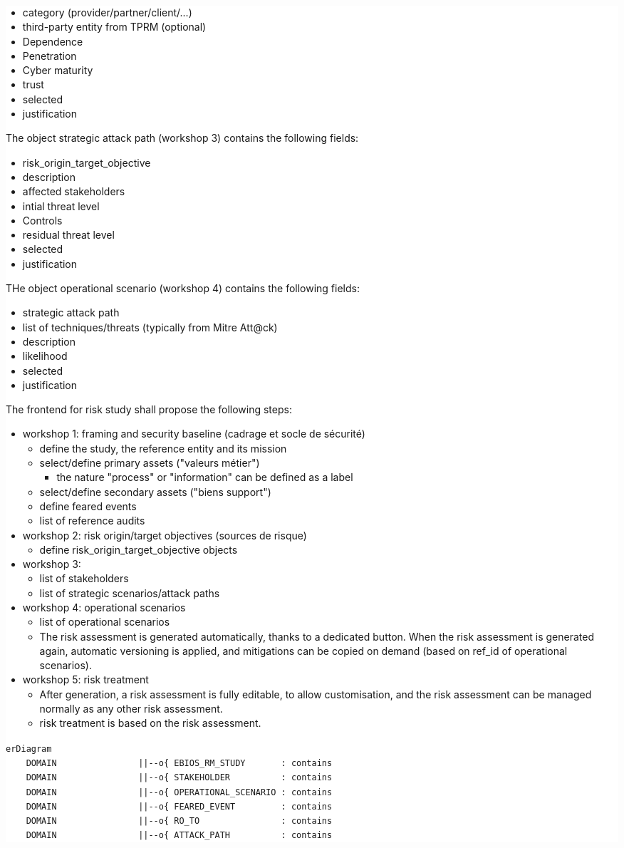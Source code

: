 - category (provider/partner/client/...)
- third-party entity from TPRM (optional)
- Dependence
- Penetration
- Cyber maturity
- trust
- selected
- justification

The object strategic attack path (workshop 3) contains the following fields:

- risk_origin_target_objective
- description
- affected stakeholders
- intial threat level
- Controls
- residual threat level
- selected
- justification

THe object operational scenario (workshop 4) contains the following fields:

- strategic attack path
- list of techniques/threats (typically from Mitre Att@ck)
- description
- likelihood
- selected
- justification

The frontend for risk study shall propose the following steps:

- workshop 1: framing and security baseline (cadrage et socle de sécurité)
  - define the study, the reference entity and its mission
  - select/define primary assets ("valeurs métier")
    - the nature "process" or "information" can be defined as a label
  - select/define secondary assets ("biens support")
  - define feared events
  - list of reference audits
- workshop 2: risk origin/target objectives (sources de risque)
  - define risk_origin_target_objective objects
- workshop 3:
  - list of stakeholders
  - list of strategic scenarios/attack paths
- workshop 4: operational scenarios
  - list of operational scenarios
  - The risk assessment is generated automatically, thanks to a dedicated button. When the risk assessment is generated again, automatic versioning is applied, and mitigations can be copied on demand (based on ref_id of operational scenarios).
- workshop 5: risk treatment
  - After generation, a risk assessment is fully editable, to allow customisation, and the risk assessment can be managed normally as any other risk assessment.
  - risk treatment is based on the risk assessment.

```mermaid
erDiagram
    DOMAIN                ||--o{ EBIOS_RM_STUDY       : contains
    DOMAIN                ||--o{ STAKEHOLDER          : contains
    DOMAIN                ||--o{ OPERATIONAL_SCENARIO : contains
    DOMAIN                ||--o{ FEARED_EVENT         : contains
    DOMAIN                ||--o{ RO_TO                : contains
    DOMAIN                ||--o{ ATTACK_PATH          : contains

```
